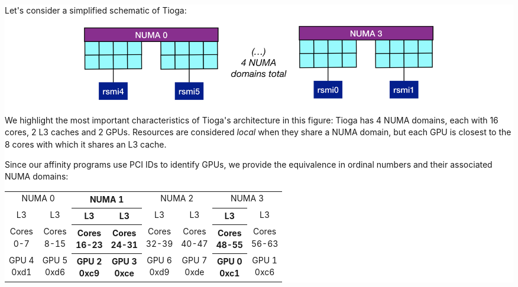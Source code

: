 Let's consider a simplified schematic of Tioga:

<p align="center">
   <img src="../figures/module5_tioga.png" width="600"/>
</p>

We highlight the most important characteristics of Tioga's architecture in this figure: Tioga has 4 NUMA domains, each with 16 cores, 2 L3 caches and 2 GPUs. Resources are considered *local* when they share a NUMA domain, but each GPU is closest to the 8 cores with which it shares an L3 cache.

Since our affinity programs use PCI IDs to identify GPUs, we provide the equivalence in ordinal numbers and their associated NUMA domains: 


<table style="text-align:center;margin-left:auto;margin-right:auto;">
  <tr>
    <td colspan="2">NUMA 0</td>
    <th colspan="2">NUMA 1</th>
    <td colspan="2">NUMA 2</td>
    <td colspan="2">NUMA 3</td>
  </tr>
  <tr>
    <td>L3</td>
    <td>L3</td>
    <th>L3</th>
    <th>L3</th>
    <td>L3</td>
    <td>L3</td>
    <th>L3</th>
    <td>L3</td>    
  </tr>
  <tr>
    <td>Cores<br>0-7</td>
    <td>Cores<br>8-15</td>
    <th>Cores<br>16-23</th>
    <th>Cores<br>24-31</th>
    <td>Cores<br>32-39</td>
    <td>Cores<br>40-47</td>
    <th>Cores<br>48-55</th>
    <td>Cores<br>56-63</td>
  </tr>
  <tr>
    <td>GPU 4<br>0xd1</td>
    <td>GPU 5<br>0xd6</td>
    <th>GPU 2<br>0xc9</th>
    <th>GPU 3<br>0xce</th>
    <td>GPU 6<br>0xd9</td>
    <td>GPU 7<br>0xde</td>
    <th>GPU 0<br>0xc1</th>
    <td>GPU 1<br>0xc6</td>
  </tr>
</table>
